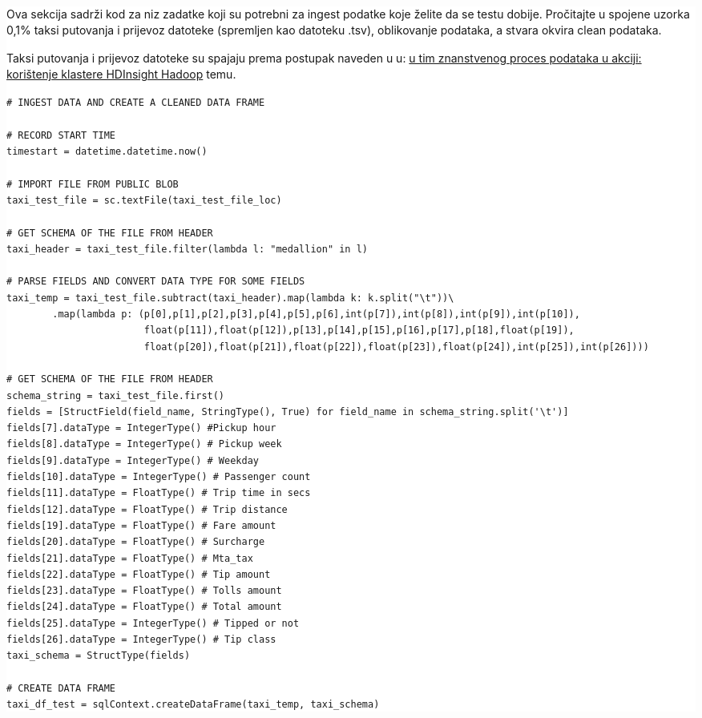Ova sekcija sadrži kod za niz zadatke koji su potrebni za ingest podatke koje želite da se testu dobije. Pročitajte u spojene uzorka 0,1% taksi putovanja i prijevoz datoteke (spremljen kao datoteku .tsv), oblikovanje podataka, a stvara okvira clean podataka.

Taksi putovanja i prijevoz datoteke su spajaju prema postupak naveden u u: [u tim znanstvenog proces podataka u akciji: korištenje klastere HDInsight Hadoop](machine-learning-data-science-process-hive-walkthrough.md) temu.

    # INGEST DATA AND CREATE A CLEANED DATA FRAME

    # RECORD START TIME
    timestart = datetime.datetime.now()
    
    # IMPORT FILE FROM PUBLIC BLOB
    taxi_test_file = sc.textFile(taxi_test_file_loc)
    
    # GET SCHEMA OF THE FILE FROM HEADER
    taxi_header = taxi_test_file.filter(lambda l: "medallion" in l)
    
    # PARSE FIELDS AND CONVERT DATA TYPE FOR SOME FIELDS
    taxi_temp = taxi_test_file.subtract(taxi_header).map(lambda k: k.split("\t"))\
            .map(lambda p: (p[0],p[1],p[2],p[3],p[4],p[5],p[6],int(p[7]),int(p[8]),int(p[9]),int(p[10]),
                            float(p[11]),float(p[12]),p[13],p[14],p[15],p[16],p[17],p[18],float(p[19]),
                            float(p[20]),float(p[21]),float(p[22]),float(p[23]),float(p[24]),int(p[25]),int(p[26])))
        
    # GET SCHEMA OF THE FILE FROM HEADER
    schema_string = taxi_test_file.first()
    fields = [StructField(field_name, StringType(), True) for field_name in schema_string.split('\t')]
    fields[7].dataType = IntegerType() #Pickup hour
    fields[8].dataType = IntegerType() # Pickup week
    fields[9].dataType = IntegerType() # Weekday
    fields[10].dataType = IntegerType() # Passenger count
    fields[11].dataType = FloatType() # Trip time in secs
    fields[12].dataType = FloatType() # Trip distance
    fields[19].dataType = FloatType() # Fare amount
    fields[20].dataType = FloatType() # Surcharge
    fields[21].dataType = FloatType() # Mta_tax
    fields[22].dataType = FloatType() # Tip amount
    fields[23].dataType = FloatType() # Tolls amount
    fields[24].dataType = FloatType() # Total amount
    fields[25].dataType = IntegerType() # Tipped or not
    fields[26].dataType = IntegerType() # Tip class
    taxi_schema = StructType(fields)
    
    # CREATE DATA FRAME
    taxi_df_test = sqlContext.createDataFrame(taxi_temp, taxi_schema)
    